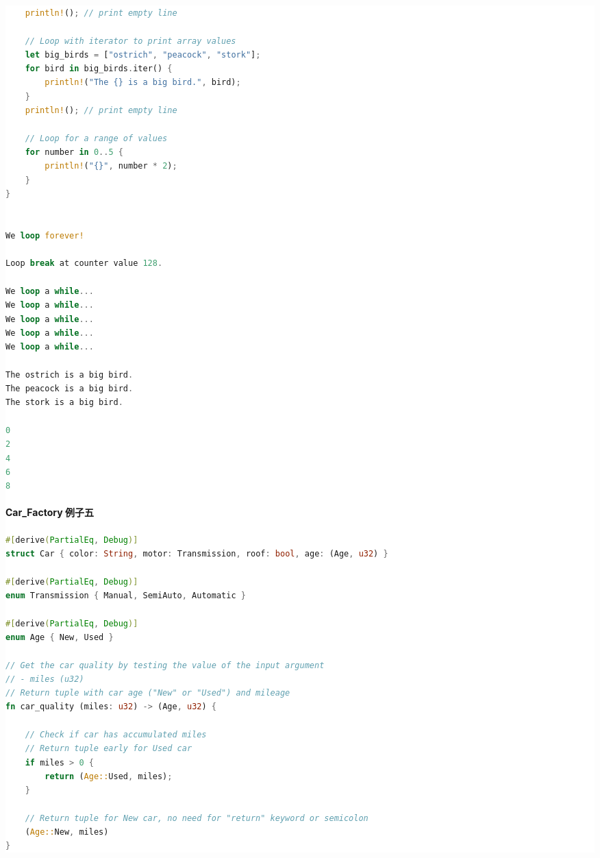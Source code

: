 ```rust
    println!(); // print empty line
 
    // Loop with iterator to print array values
    let big_birds = ["ostrich", "peacock", "stork"];
    for bird in big_birds.iter() {
        println!("The {} is a big bird.", bird);
    }
    println!(); // print empty line
    
    // Loop for a range of values
    for number in 0..5 {
        println!("{}", number * 2);
    }
}


We loop forever!

Loop break at counter value 128.

We loop a while...
We loop a while...
We loop a while...
We loop a while...
We loop a while...

The ostrich is a big bird.
The peacock is a big bird.
The stork is a big bird.

0
2
4
6
8
```

#### Car_Factory 例子五

```rust
#[derive(PartialEq, Debug)]
struct Car { color: String, motor: Transmission, roof: bool, age: (Age, u32) }

#[derive(PartialEq, Debug)]
enum Transmission { Manual, SemiAuto, Automatic }

#[derive(PartialEq, Debug)]
enum Age { New, Used }

// Get the car quality by testing the value of the input argument
// - miles (u32)
// Return tuple with car age ("New" or "Used") and mileage
fn car_quality (miles: u32) -> (Age, u32) {

    // Check if car has accumulated miles
    // Return tuple early for Used car
    if miles > 0 {
        return (Age::Used, miles);
    }
    
    // Return tuple for New car, no need for "return" keyword or semicolon
    (Age::New, miles)
}

```